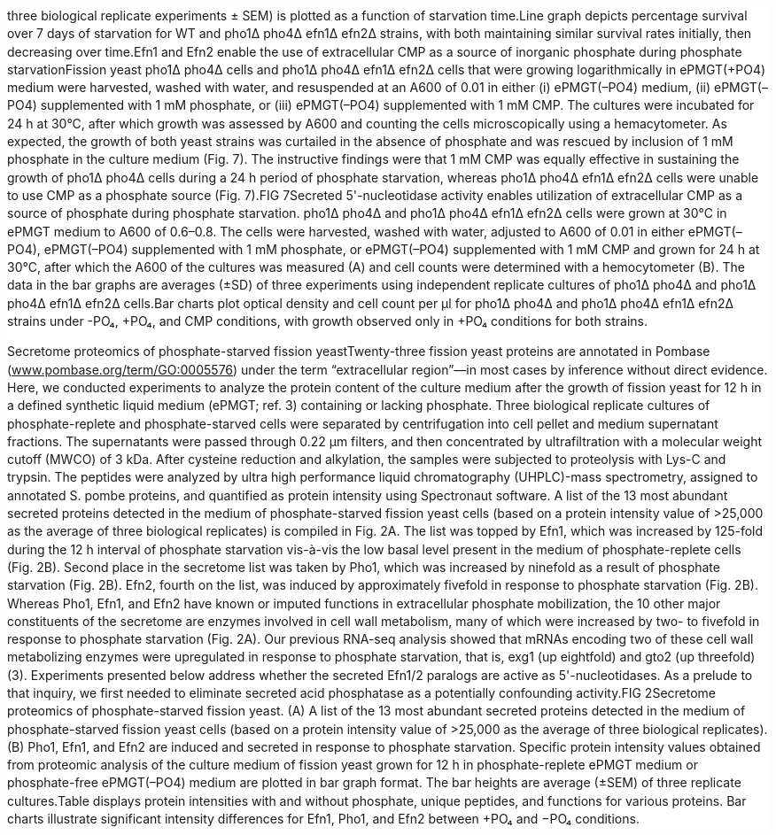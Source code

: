 three biological replicate experiments ± SEM) is plotted as a function of starvation time.Line graph depicts percentage survival over 7 days of starvation for WT and pho1Δ pho4Δ efn1Δ efn2Δ strains, with both maintaining similar survival rates initially, then decreasing over time.Efn1 and Efn2 enable the use of extracellular CMP as a source of inorganic phosphate during phosphate starvationFission yeast pho1∆ pho4∆ cells and pho1∆ pho4∆ efn1∆ efn2∆ cells that were growing logarithmically in ePMGT(+PO4) medium were harvested, washed with water, and resuspended at an A600 of 0.01 in either (i) ePMGT(–PO4) medium, (ii) ePMGT(–PO4) supplemented with 1 mM phosphate, or (iii) ePMGT(–PO4) supplemented with 1 mM CMP. The cultures were incubated for 24 h at 30°C, after which growth was assessed by A600 and counting the cells microscopically using a hemacytometer. As expected, the growth of both yeast strains was curtailed in the absence of phosphate and was rescued by inclusion of 1 mM phosphate in the culture medium (Fig. 7). The instructive findings were that 1 mM CMP was equally effective in sustaining the growth of pho1∆ pho4∆ cells during a 24 h period of phosphate starvation, whereas pho1∆ pho4∆ efn1∆ efn2∆ cells were unable to use CMP as a phosphate source (Fig. 7).FIG 7Secreted 5'-nucleotidase activity enables utilization of extracellular CMP as a source of phosphate during phosphate starvation. pho1Δ pho4Δ and pho1Δ pho4Δ efn1Δ efn2Δ cells were grown at 30°C in ePMGT medium to A600 of 0.6–0.8. The cells were harvested, washed with water, adjusted to A600 of 0.01 in either ePMGT(–PO4), ePMGT(–PO4) supplemented with 1 mM phosphate, or ePMGT(–PO4) supplemented with 1 mM CMP and grown for 24 h at 30°C, after which the A600 of the cultures was measured (A) and cell counts were determined with a hemocytometer (B). The data in the bar graphs are averages (±SD) of three experiments using independent replicate cultures of pho1Δ pho4Δ and pho1Δ pho4Δ efn1Δ efn2Δ cells.Bar charts plot optical density and cell count per µl for pho1Δ pho4Δ and pho1Δ pho4Δ efn1Δ efn2Δ strains under -PO₄, +PO₄, and CMP conditions, with growth observed only in +PO₄ conditions for both strains.

Secretome proteomics of phosphate-starved fission yeastTwenty-three fission yeast proteins are annotated in Pombase (www.pombase.org/term/GO:0005576) under the term “extracellular region”—in most cases by inference without direct evidence. Here, we conducted experiments to analyze the protein content of the culture medium after the growth of fission yeast for 12 h in a defined synthetic liquid medium (ePMGT; ref. 3) containing or lacking phosphate. Three biological replicate cultures of phosphate-replete and phosphate-starved cells were separated by centrifugation into cell pellet and medium supernatant fractions. The supernatants were passed through 0.22 µm filters, and then concentrated by ultrafiltration with a molecular weight cutoff (MWCO) of 3 kDa. After cysteine reduction and alkylation, the samples were subjected to proteolysis with Lys-C and trypsin. The peptides were analyzed by ultra high performance liquid chromatography (UHPLC)-mass spectrometry, assigned to annotated S. pombe proteins, and quantified as protein intensity using Spectronaut software. A list of the 13 most abundant secreted proteins detected in the medium of phosphate-starved fission yeast cells (based on a protein intensity value of >25,000 as the average of three biological replicates) is compiled in Fig. 2A. The list was topped by Efn1, which was increased by 125-fold during the 12 h interval of phosphate starvation vis-à-vis the low basal level present in the medium of phosphate-replete cells (Fig. 2B). Second place in the secretome list was taken by Pho1, which was increased by ninefold as a result of phosphate starvation (Fig. 2B). Efn2, fourth on the list, was induced by approximately fivefold in response to phosphate starvation (Fig. 2B). Whereas Pho1, Efn1, and Efn2 have known or imputed functions in extracellular phosphate mobilization, the 10 other major constituents of the secretome are enzymes involved in cell wall metabolism, many of which were increased by two- to fivefold in response to phosphate starvation (Fig. 2A). Our previous RNA-seq analysis showed that mRNAs encoding two of these cell wall metabolizing enzymes were upregulated in response to phosphate starvation, that is, exg1 (up eightfold) and gto2 (up threefold) (3). Experiments presented below address whether the secreted Efn1/2 paralogs are active as 5'-nucleotidases. As a prelude to that inquiry, we first needed to eliminate secreted acid phosphatase as a potentially confounding activity.FIG 2Secretome proteomics of phosphate-starved fission yeast. (A) A list of the 13 most abundant secreted proteins detected in the medium of phosphate-starved fission yeast cells (based on a protein intensity value of >25,000 as the average of three biological replicates). (B) Pho1, Efn1, and Efn2 are induced and secreted in response to phosphate starvation. Specific protein intensity values obtained from proteomic analysis of the culture medium of fission yeast grown for 12 h in phosphate-replete ePMGT medium or phosphate-free ePMGT(–PO4) medium are plotted in bar graph format. The bar heights are average (±SEM) of three replicate cultures.Table displays protein intensities with and without phosphate, unique peptides, and functions for various proteins. Bar charts illustrate significant intensity differences for Efn1, Pho1, and Efn2 between +PO₄ and −PO₄ conditions.
